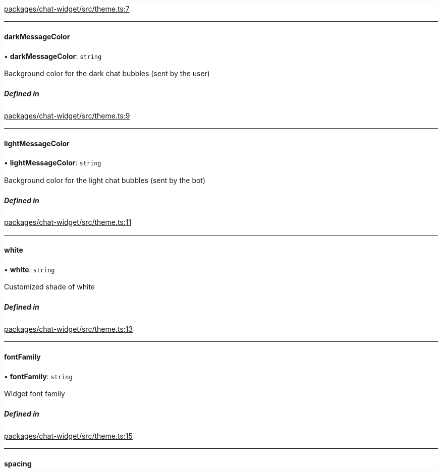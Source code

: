 [packages/chat-widget/src/theme.ts:7](https://github.com/nlxai/sdk/blob/4e955cfe47540d811508dbfc6f5480f2c4521d7a/packages/chat-widget/src/theme.ts#L7)

___

#### darkMessageColor

• **darkMessageColor**: `string`

Background color for the dark chat bubbles (sent by the user)

##### Defined in

[packages/chat-widget/src/theme.ts:9](https://github.com/nlxai/sdk/blob/4e955cfe47540d811508dbfc6f5480f2c4521d7a/packages/chat-widget/src/theme.ts#L9)

___

#### lightMessageColor

• **lightMessageColor**: `string`

Background color for the light chat bubbles (sent by the bot)

##### Defined in

[packages/chat-widget/src/theme.ts:11](https://github.com/nlxai/sdk/blob/4e955cfe47540d811508dbfc6f5480f2c4521d7a/packages/chat-widget/src/theme.ts#L11)

___

#### white

• **white**: `string`

Customized shade of white

##### Defined in

[packages/chat-widget/src/theme.ts:13](https://github.com/nlxai/sdk/blob/4e955cfe47540d811508dbfc6f5480f2c4521d7a/packages/chat-widget/src/theme.ts#L13)

___

#### fontFamily

• **fontFamily**: `string`

Widget font family

##### Defined in

[packages/chat-widget/src/theme.ts:15](https://github.com/nlxai/sdk/blob/4e955cfe47540d811508dbfc6f5480f2c4521d7a/packages/chat-widget/src/theme.ts#L15)

___

#### spacing
